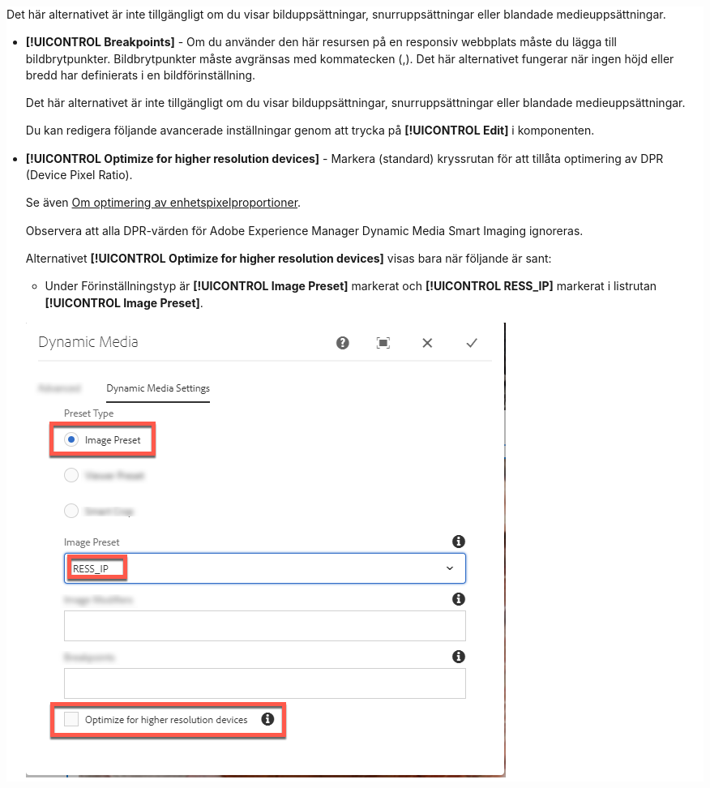    Det här alternativet är inte tillgängligt om du visar bilduppsättningar, snurruppsättningar eller blandade medieuppsättningar.

* **[!UICONTROL Breakpoints]** - Om du använder den här resursen på en responsiv webbplats måste du lägga till bildbrytpunkter. Bildbrytpunkter måste avgränsas med kommatecken (,). Det här alternativet fungerar när ingen höjd eller bredd har definierats i en bildförinställning.

   Det här alternativet är inte tillgängligt om du visar bilduppsättningar, snurruppsättningar eller blandade medieuppsättningar.

   Du kan redigera följande avancerade inställningar genom att trycka på **[!UICONTROL Edit]** i komponenten.

* **[!UICONTROL Optimize for higher resolution devices]** - Markera (standard) kryssrutan för att tillåta optimering av DPR (Device Pixel Ratio).

   Se även [Om optimering av enhetspixelproportioner](/help/assets/imaging-faq.md#dpr).

   Observera att alla DPR-värden för Adobe Experience Manager Dynamic Media Smart Imaging ignoreras.

   Alternativet **[!UICONTROL Optimize for higher resolution devices]** visas bara när följande är sant:
   * Under Förinställningstyp är **[!UICONTROL Image Preset]** markerat och **[!UICONTROL RESS_IP]** markerat i listrutan **[!UICONTROL Image Preset]**.

   ![inställning för enhetens pixelproportioner för bildförinställning](/help/assets/assets-dm/dpr-ress-ip.png)
